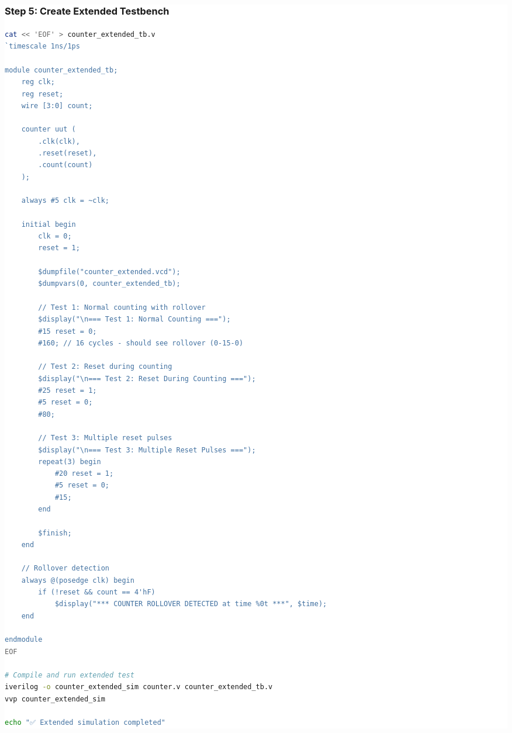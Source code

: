 ### Step 5: Create Extended Testbench

```bash
cat << 'EOF' > counter_extended_tb.v
`timescale 1ns/1ps

module counter_extended_tb;
    reg clk;
    reg reset;
    wire [3:0] count;
    
    counter uut (
        .clk(clk),
        .reset(reset),
        .count(count)
    );
    
    always #5 clk = ~clk;
    
    initial begin
        clk = 0;
        reset = 1;
        
        $dumpfile("counter_extended.vcd");
        $dumpvars(0, counter_extended_tb);
        
        // Test 1: Normal counting with rollover
        $display("\n=== Test 1: Normal Counting ===");
        #15 reset = 0;
        #160; // 16 cycles - should see rollover (0-15-0)
        
        // Test 2: Reset during counting
        $display("\n=== Test 2: Reset During Counting ===");
        #25 reset = 1;
        #5 reset = 0;
        #80;
        
        // Test 3: Multiple reset pulses
        $display("\n=== Test 3: Multiple Reset Pulses ===");
        repeat(3) begin
            #20 reset = 1;
            #5 reset = 0;
            #15;
        end
        
        $finish;
    end
    
    // Rollover detection
    always @(posedge clk) begin
        if (!reset && count == 4'hF)
            $display("*** COUNTER ROLLOVER DETECTED at time %0t ***", $time);
    end
    
endmodule
EOF

# Compile and run extended test
iverilog -o counter_extended_sim counter.v counter_extended_tb.v
vvp counter_extended_sim

echo "✅ Extended simulation completed"
```
